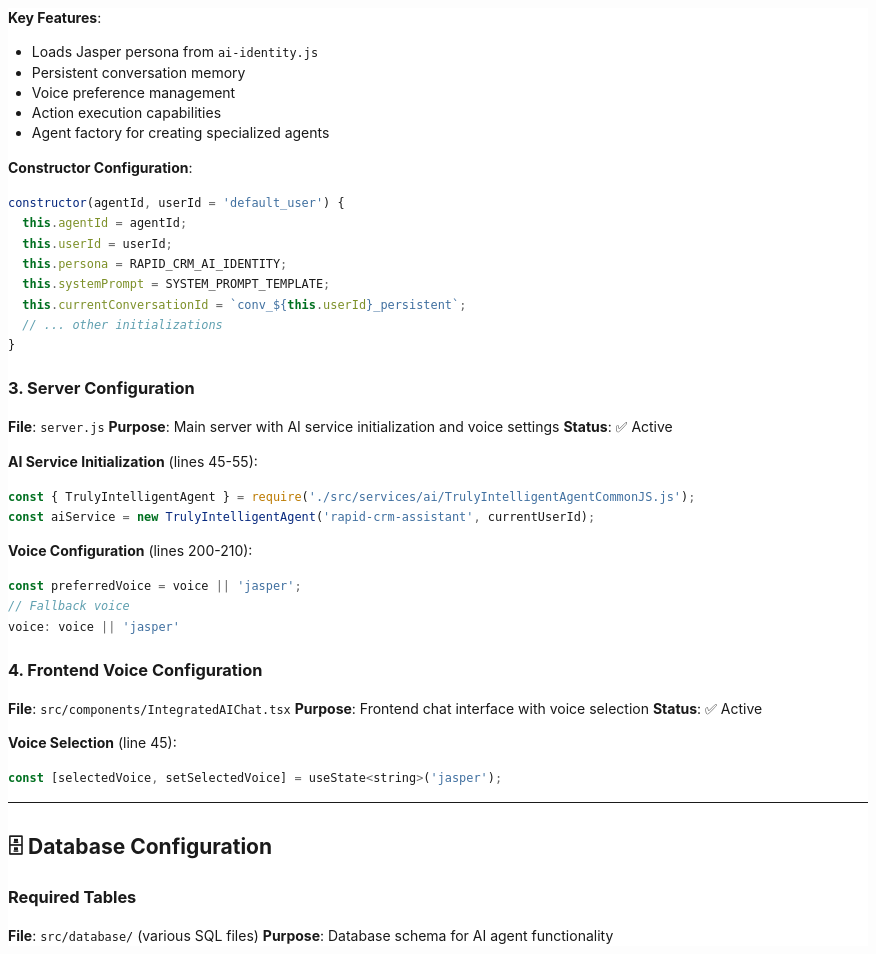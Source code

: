 **Key Features**:
- Loads Jasper persona from `ai-identity.js`
- Persistent conversation memory
- Voice preference management
- Action execution capabilities
- Agent factory for creating specialized agents

**Constructor Configuration**:
```javascript
constructor(agentId, userId = 'default_user') {
  this.agentId = agentId;
  this.userId = userId;
  this.persona = RAPID_CRM_AI_IDENTITY;
  this.systemPrompt = SYSTEM_PROMPT_TEMPLATE;
  this.currentConversationId = `conv_${this.userId}_persistent`;
  // ... other initializations
}
```

### 3. Server Configuration
**File**: `server.js`
**Purpose**: Main server with AI service initialization and voice settings
**Status**: ✅ Active

**AI Service Initialization** (lines 45-55):
```javascript
const { TrulyIntelligentAgent } = require('./src/services/ai/TrulyIntelligentAgentCommonJS.js');
const aiService = new TrulyIntelligentAgent('rapid-crm-assistant', currentUserId);
```

**Voice Configuration** (lines 200-210):
```javascript
const preferredVoice = voice || 'jasper';
// Fallback voice
voice: voice || 'jasper'
```

### 4. Frontend Voice Configuration
**File**: `src/components/IntegratedAIChat.tsx`
**Purpose**: Frontend chat interface with voice selection
**Status**: ✅ Active

**Voice Selection** (line 45):
```javascript
const [selectedVoice, setSelectedVoice] = useState<string>('jasper');
```

---

## 🗄️ Database Configuration

### Required Tables
**File**: `src/database/` (various SQL files)
**Purpose**: Database schema for AI agent functionality

